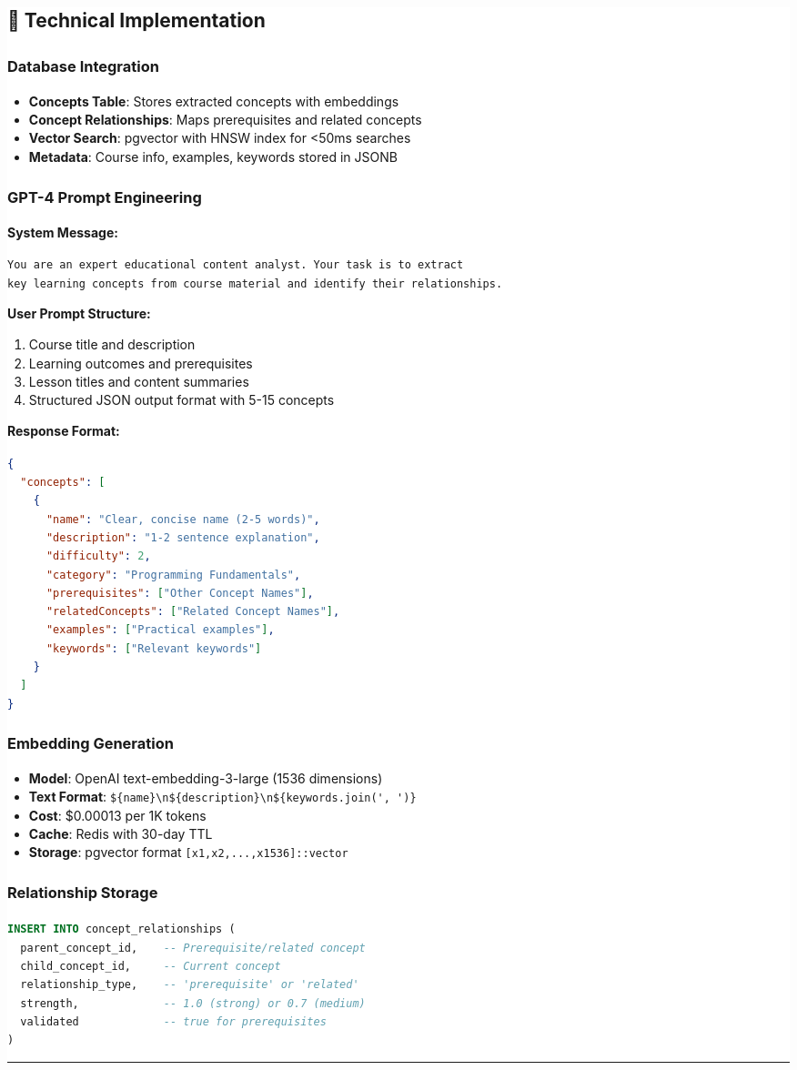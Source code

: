 
## 🔧 Technical Implementation

### Database Integration
- **Concepts Table**: Stores extracted concepts with embeddings
- **Concept Relationships**: Maps prerequisites and related concepts
- **Vector Search**: pgvector with HNSW index for <50ms searches
- **Metadata**: Course info, examples, keywords stored in JSONB

### GPT-4 Prompt Engineering
**System Message:**
```
You are an expert educational content analyst. Your task is to extract 
key learning concepts from course material and identify their relationships.
```

**User Prompt Structure:**
1. Course title and description
2. Learning outcomes and prerequisites
3. Lesson titles and content summaries
4. Structured JSON output format with 5-15 concepts

**Response Format:**
```json
{
  "concepts": [
    {
      "name": "Clear, concise name (2-5 words)",
      "description": "1-2 sentence explanation",
      "difficulty": 2,
      "category": "Programming Fundamentals",
      "prerequisites": ["Other Concept Names"],
      "relatedConcepts": ["Related Concept Names"],
      "examples": ["Practical examples"],
      "keywords": ["Relevant keywords"]
    }
  ]
}
```

### Embedding Generation
- **Model**: OpenAI text-embedding-3-large (1536 dimensions)
- **Text Format**: `${name}\n${description}\n${keywords.join(', ')}`
- **Cost**: $0.00013 per 1K tokens
- **Cache**: Redis with 30-day TTL
- **Storage**: pgvector format `[x1,x2,...,x1536]::vector`

### Relationship Storage
```sql
INSERT INTO concept_relationships (
  parent_concept_id,    -- Prerequisite/related concept
  child_concept_id,     -- Current concept
  relationship_type,    -- 'prerequisite' or 'related'
  strength,             -- 1.0 (strong) or 0.7 (medium)
  validated             -- true for prerequisites
)
```

---